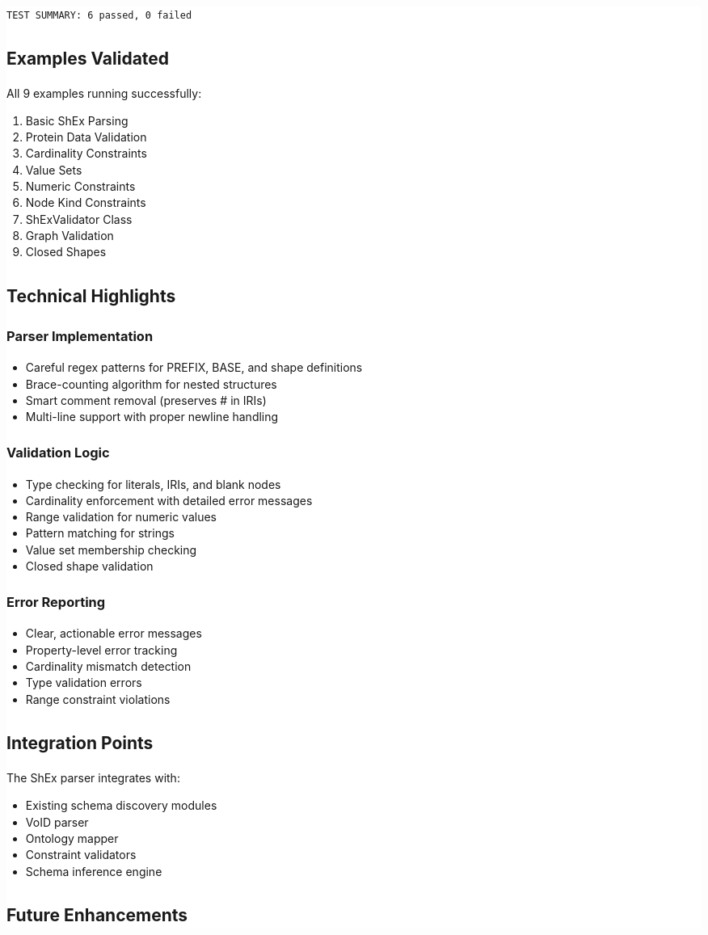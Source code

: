 ```
TEST SUMMARY: 6 passed, 0 failed
```

## Examples Validated

All 9 examples running successfully:
1. Basic ShEx Parsing
2. Protein Data Validation
3. Cardinality Constraints
4. Value Sets
5. Numeric Constraints
6. Node Kind Constraints
7. ShExValidator Class
8. Graph Validation
9. Closed Shapes

## Technical Highlights

### Parser Implementation
- Careful regex patterns for PREFIX, BASE, and shape definitions
- Brace-counting algorithm for nested structures
- Smart comment removal (preserves # in IRIs)
- Multi-line support with proper newline handling

### Validation Logic
- Type checking for literals, IRIs, and blank nodes
- Cardinality enforcement with detailed error messages
- Range validation for numeric values
- Pattern matching for strings
- Value set membership checking
- Closed shape validation

### Error Reporting
- Clear, actionable error messages
- Property-level error tracking
- Cardinality mismatch detection
- Type validation errors
- Range constraint violations

## Integration Points

The ShEx parser integrates with:
- Existing schema discovery modules
- VoID parser
- Ontology mapper
- Constraint validators
- Schema inference engine

## Future Enhancements
